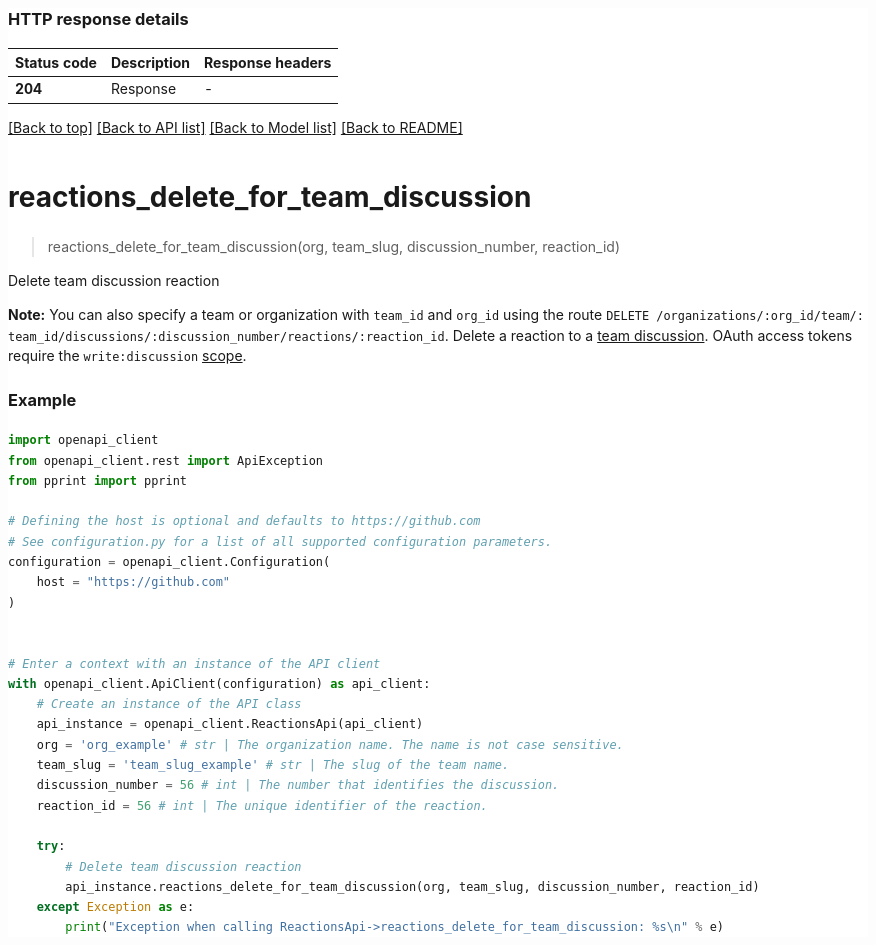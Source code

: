 ### HTTP response details

| Status code | Description | Response headers |
|-------------|-------------|------------------|
**204** | Response |  -  |

[[Back to top]](#) [[Back to API list]](../README.md#documentation-for-api-endpoints) [[Back to Model list]](../README.md#documentation-for-models) [[Back to README]](../README.md)

# **reactions_delete_for_team_discussion**
> reactions_delete_for_team_discussion(org, team_slug, discussion_number, reaction_id)

Delete team discussion reaction

**Note:** You can also specify a team or organization with `team_id` and `org_id` using the route `DELETE /organizations/:org_id/team/:team_id/discussions/:discussion_number/reactions/:reaction_id`.  Delete a reaction to a [team discussion](https://docs.github.com/enterprise-server@3.4/rest/reference/teams#discussions). OAuth access tokens require the `write:discussion` [scope](https://docs.github.com/enterprise-server@3.4/apps/building-oauth-apps/understanding-scopes-for-oauth-apps/).

### Example


```python
import openapi_client
from openapi_client.rest import ApiException
from pprint import pprint

# Defining the host is optional and defaults to https://github.com
# See configuration.py for a list of all supported configuration parameters.
configuration = openapi_client.Configuration(
    host = "https://github.com"
)


# Enter a context with an instance of the API client
with openapi_client.ApiClient(configuration) as api_client:
    # Create an instance of the API class
    api_instance = openapi_client.ReactionsApi(api_client)
    org = 'org_example' # str | The organization name. The name is not case sensitive.
    team_slug = 'team_slug_example' # str | The slug of the team name.
    discussion_number = 56 # int | The number that identifies the discussion.
    reaction_id = 56 # int | The unique identifier of the reaction.

    try:
        # Delete team discussion reaction
        api_instance.reactions_delete_for_team_discussion(org, team_slug, discussion_number, reaction_id)
    except Exception as e:
        print("Exception when calling ReactionsApi->reactions_delete_for_team_discussion: %s\n" % e)
```
